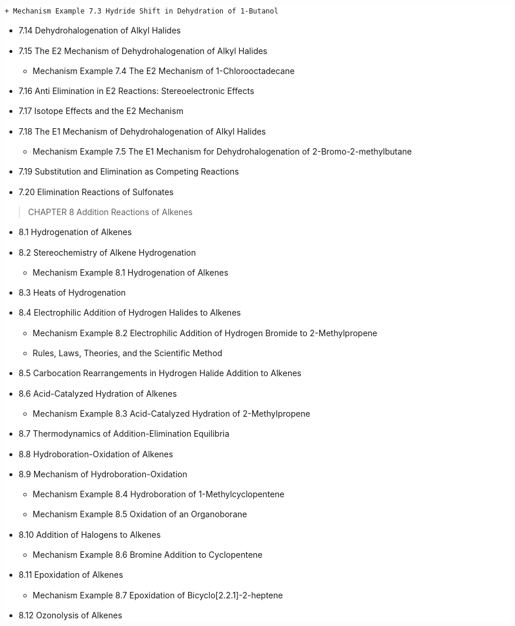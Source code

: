     + Mechanism Example 7.3 Hydride Shift in Dehydration of 1-Butanol

 - 7.14 Dehydrohalogenation of Alkyl Halides

 - 7.15 The E2 Mechanism of Dehydrohalogenation of Alkyl Halides

    + Mechanism Example 7.4 The E2 Mechanism of 1-Chlorooctadecane

 - 7.16 Anti Elimination in E2 Reactions: Stereoelectronic Effects

 - 7.17 Isotope Effects and the E2 Mechanism

 - 7.18 The E1 Mechanism of Dehydrohalogenation of Alkyl Halides

    + Mechanism Example 7.5 The E1 Mechanism for Dehydrohalogenation of 2-Bromo-2-methylbutane

 - 7.19 Substitution and Elimination as Competing Reactions

 - 7.20 Elimination Reactions of Sulfonates






> CHAPTER 8 Addition Reactions of Alkenes

 - 8.1 Hydrogenation of Alkenes

 - 8.2 Stereochemistry of Alkene Hydrogenation

    + Mechanism Example 8.1 Hydrogenation of Alkenes

 - 8.3 Heats of Hydrogenation

 - 8.4 Electrophilic Addition of Hydrogen Halides to Alkenes

    + Mechanism Example 8.2 Electrophilic Addition of Hydrogen Bromide to 2-Methylpropene

    + Rules, Laws, Theories, and the Scientific Method

 - 8.5 Carbocation Rearrangements in Hydrogen Halide Addition to Alkenes

 - 8.6 Acid-Catalyzed Hydration of Alkenes

    + Mechanism Example 8.3 Acid-Catalyzed Hydration of 2-Methylpropene

 - 8.7 Thermodynamics of Addition-Elimination Equilibria

 - 8.8 Hydroboration-Oxidation of Alkenes

 - 8.9 Mechanism of Hydroboration-Oxidation

    + Mechanism Example 8.4 Hydroboration of 1-Methylcyclopentene

    + Mechanism Example 8.5 Oxidation of an Organoborane

 - 8.10 Addition of Halogens to Alkenes

    + Mechanism Example 8.6 Bromine Addition to Cyclopentene

 - 8.11 Epoxidation of Alkenes

    + Mechanism Example 8.7 Epoxidation of Bicyclo[2.2.1]-2-heptene

 - 8.12 Ozonolysis of Alkenes
